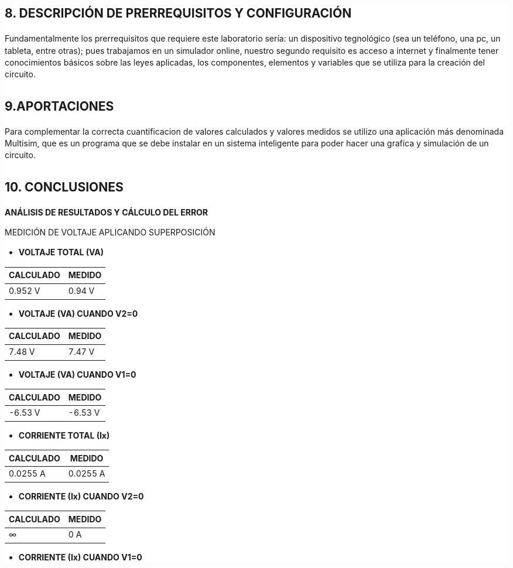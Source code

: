 

## 8. DESCRIPCIÓN DE PRERREQUISITOS Y CONFIGURACIÓN

Fundamentalmente los prerrequisitos que requiere este laboratorio sería: un dispositivo tegnológico (sea un teléfono, una pc, un tableta, entre otras); pues trabajamos en un simulador online, nuestro segundo requisito es acceso a internet y finalmente tener conocimientos básicos sobre las leyes aplicadas, los componentes, elementos y variables que se utiliza para la creación del circuito.


## 9.APORTACIONES

Para complementar la correcta cuantificacion de valores calculados y valores medidos se utilizo una aplicación más denominada Multisim, que es un programa que se debe instalar en un sistema inteligente para poder hacer una grafica y simulación de un circuito.

## 10. CONCLUSIONES

**ANÁLISIS DE RESULTADOS Y CÁLCULO DEL ERROR**

MEDICIÓN DE VOLTAJE APLICANDO SUPERPOSICIÓN

* **VOLTAJE TOTAL (VA)**

| CALCULADO | MEDIDO  | 
|----------|------|
| 0.952 V | 0.94 V |

* **VOLTAJE (VA) CUANDO V2=0**

| CALCULADO | MEDIDO  | 
|----------|------|
| 7.48 V | 7.47 V |

* **VOLTAJE (VA) CUANDO V1=0**

| CALCULADO | MEDIDO  | 
|----------|------|
| -6.53 V | -6.53 V |

* **CORRIENTE TOTAL (Ix)**

| CALCULADO | MEDIDO  | 
|----------|------|
| 0.0255 A | 0.0255 A |

* **CORRIENTE (Ix) CUANDO V2=0**

| CALCULADO | MEDIDO  | 
|----------|------|
|  ∞  | 0 A |

* **CORRIENTE (Ix) CUANDO V1=0**

